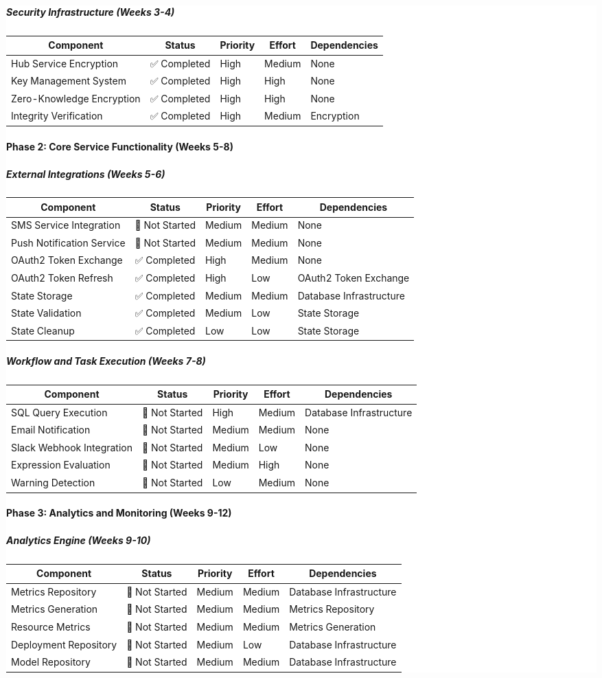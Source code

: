 ##### Security Infrastructure (Weeks 3-4)
| Component | Status | Priority | Effort | Dependencies |
|-----------|--------|----------|--------|--------------|
| Hub Service Encryption | ✅ Completed | High | Medium | None |
| Key Management System | ✅ Completed | High | High | None |
| Zero-Knowledge Encryption | ✅ Completed | High | High | None |
| Integrity Verification | ✅ Completed | High | Medium | Encryption |

#### Phase 2: Core Service Functionality (Weeks 5-8)

##### External Integrations (Weeks 5-6)
| Component | Status | Priority | Effort | Dependencies |
|-----------|--------|----------|--------|--------------|
| SMS Service Integration | 🔴 Not Started | Medium | Medium | None |
| Push Notification Service | 🔴 Not Started | Medium | Medium | None |
| OAuth2 Token Exchange | ✅ Completed | High | Medium | None |
| OAuth2 Token Refresh | ✅ Completed | High | Low | OAuth2 Token Exchange |
| State Storage | ✅ Completed | Medium | Medium | Database Infrastructure |
| State Validation | ✅ Completed | Medium | Low | State Storage |
| State Cleanup | ✅ Completed | Low | Low | State Storage |

##### Workflow and Task Execution (Weeks 7-8)
| Component | Status | Priority | Effort | Dependencies |
|-----------|--------|----------|--------|--------------|
| SQL Query Execution | 🔴 Not Started | High | Medium | Database Infrastructure |
| Email Notification | 🔴 Not Started | Medium | Medium | None |
| Slack Webhook Integration | 🔴 Not Started | Medium | Low | None |
| Expression Evaluation | 🔴 Not Started | Medium | High | None |
| Warning Detection | 🔴 Not Started | Low | Medium | None |

#### Phase 3: Analytics and Monitoring (Weeks 9-12)

##### Analytics Engine (Weeks 9-10)
| Component | Status | Priority | Effort | Dependencies |
|-----------|--------|----------|--------|--------------|
| Metrics Repository | 🔴 Not Started | Medium | Medium | Database Infrastructure |
| Metrics Generation | 🔴 Not Started | Medium | Medium | Metrics Repository |
| Resource Metrics | 🔴 Not Started | Medium | Medium | Metrics Generation |
| Deployment Repository | 🔴 Not Started | Medium | Low | Database Infrastructure |
| Model Repository | 🔴 Not Started | Medium | Medium | Database Infrastructure |
